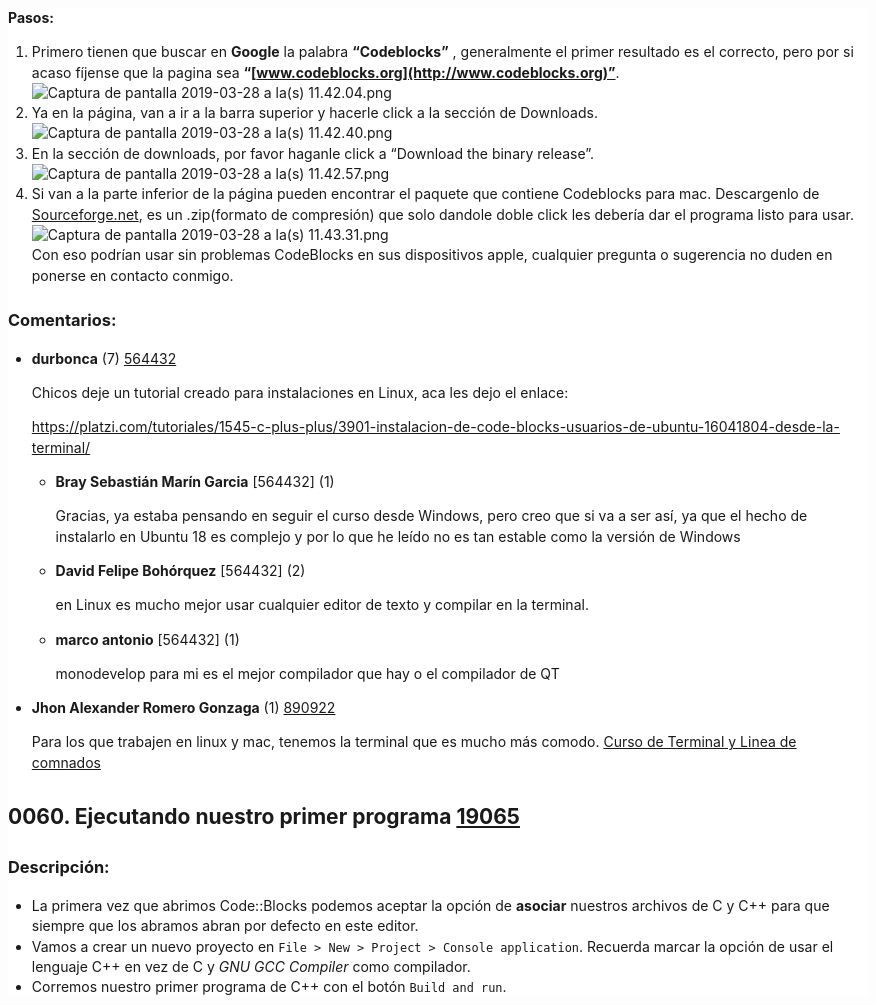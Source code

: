 **Pasos:**

  1. Primero tienen que buscar en **Google** la palabra **“Codeblocks”** , generalmente el primer resultado es el correcto, pero por si acaso fíjense que la pagina sea **“[www.codeblocks.org](http://www.codeblocks.org)”**.  
![Captura de pantalla 2019-03-28 a la\(s\) 11.42.04.png](https://static.platzi.com/media/user_upload/Captura%20de%20pantalla%202019-03-28%20a%20la%28s%29%2011.42.04-73dcdc7b-534a-4de3-be2b-29d5c843c83b.jpg)
  2. Ya en la página, van a ir a la barra superior y hacerle click a la sección de Downloads.  
![Captura de pantalla 2019-03-28 a la\(s\) 11.42.40.png](https://static.platzi.com/media/user_upload/Captura%20de%20pantalla%202019-03-28%20a%20la%28s%29%2011.42.40-8186b2ff-4493-4a61-97bb-e83663f23205.jpg)
  3. En la sección de downloads, por favor haganle click a “Download the binary release”.  
![Captura de pantalla 2019-03-28 a la\(s\) 11.42.57.png](https://static.platzi.com/media/user_upload/Captura%20de%20pantalla%202019-03-28%20a%20la%28s%29%2011.42.57-6024e733-4f5d-49d5-993a-a146d2ff63ad.jpg)
  4. Si van a la parte inferior de la página pueden encontrar el paquete que contiene Codeblocks para mac. Descargenlo de [Sourceforge.net](http://Sourceforge.net), es un .zip(formato de compresión) que solo dandole doble click les debería dar el programa listo para usar.  
![Captura de pantalla 2019-03-28 a la\(s\) 11.43.31.png](https://static.platzi.com/media/user_upload/Captura%20de%20pantalla%202019-03-28%20a%20la%28s%29%2011.43.31-ed997d2d-7506-4c85-ba60-2e134358999b.jpg)  
Con eso podrían usar sin problemas CodeBlocks en sus dispositivos apple, cualquier pregunta o sugerencia no duden en ponerse en contacto conmigo.



### Comentarios:

* **durbonca** (7) [564432](https://platzi.com/comentario/564432/) 

	Chicos deje un tutorial creado para instalaciones en Linux, aca les dejo el enlace:
	
	<https://platzi.com/tutoriales/1545-c-plus-plus/3901-instalacion-de-code-blocks-usuarios-de-ubuntu-16041804-desde-la-terminal/>

	* **Bray Sebastián Marín Garcia** [564432] (1)

		Gracias, ya estaba pensando en seguir el curso desde Windows, pero creo que si va a ser así, ya que el hecho de instalarlo en Ubuntu 18 es complejo y por lo que he leído no es tan estable como la versión de Windows

	* **David Felipe Bohórquez** [564432] (2)

		en Linux es mucho mejor usar cualquier editor de texto y compilar en la terminal.

	* **marco antonio** [564432] (1)

		monodevelop para mi es el mejor compilador que hay o el compilador de QT

* **Jhon Alexander Romero Gonzaga** (1) [890922](https://platzi.com/comentario/890922/) 

	Para los que trabajen en linux y mac, tenemos la terminal que es mucho más comodo. [Curso de Terminal y Linea de comnados](https://platzi.com/clases/terminal/)

## 0060. Ejecutando nuestro primer programa [19065](https://platzi.com/clases/1545-c-plus-plus/19065-ejecutando-nuestro-primer-programa/)

### Descripción:


* La primera vez que abrimos Code::Blocks podemos aceptar la opción de **asociar** nuestros archivos de C y C++ para que siempre que los abramos abran por defecto en este editor.
* Vamos a crear un nuevo proyecto en `File > New > Project > Console application`. Recuerda marcar la opción de usar el lenguaje C++ en vez de C y _GNU GCC Compiler_ como compilador.
* Corremos nuestro primer programa de C++ con el botón `Build and run`.

